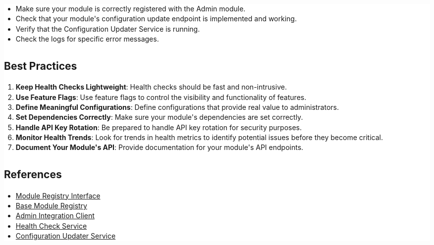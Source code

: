 - Make sure your module is correctly registered with the Admin module.
- Check that your module's configuration update endpoint is implemented and working.
- Verify that the Configuration Updater Service is running.
- Check the logs for specific error messages.

## Best Practices

1. **Keep Health Checks Lightweight**: Health checks should be fast and non-intrusive.
2. **Use Feature Flags**: Use feature flags to control the visibility and functionality of features.
3. **Define Meaningful Configurations**: Define configurations that provide real value to administrators.
4. **Set Dependencies Correctly**: Make sure your module's dependencies are set correctly.
5. **Handle API Key Rotation**: Be prepared to handle API key rotation for security purposes.
6. **Monitor Health Trends**: Look for trends in health metrics to identify potential issues before they become critical.
7. **Document Your Module's API**: Provide documentation for your module's API endpoints.

## References

- [Module Registry Interface](/integration_interfaces/api/module_registry.py)
- [Base Module Registry](/integration_interfaces/api/base_module_registry.py)
- [Admin Integration Client](/integration_interfaces/api/admin_client.py)
- [Health Check Service](/monitoring/health_check_service.py)
- [Configuration Updater Service](/app/Portals/Admin/dashboard/services/config_updater.py)

